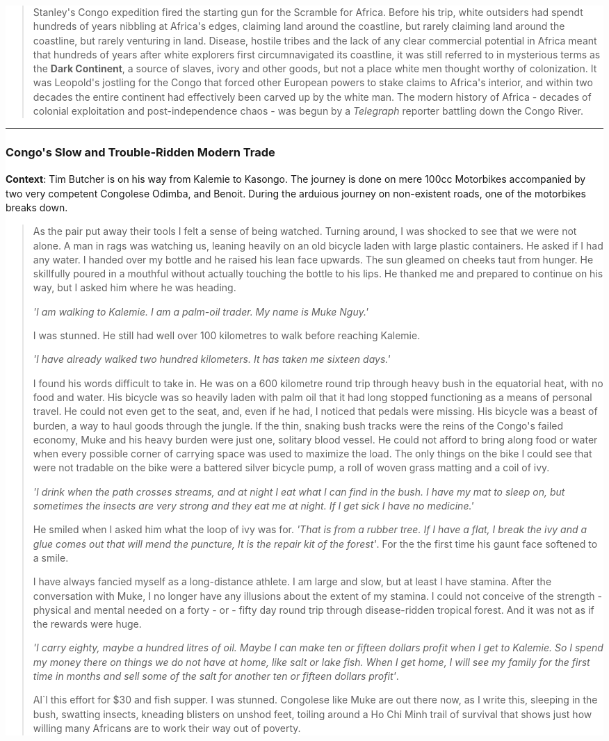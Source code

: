 > Stanley's Congo expedition fired the starting gun for the Scramble for Africa. Before his trip, white outsiders had spendt hundreds of years nibbling at Africa's edges, claiming land around the coastline, but rarely claiming land around the coastline, but rarely venturing in land. Disease, hostile tribes and the lack of any clear commercial potential in Africa meant that hundreds of years after white explorers first circumnavigated its coastline, it was still referred to in mysterious terms as the __Dark Continent__, a source of slaves, ivory and other goods, but not a place white men thought worthy of colonization. It was Leopold's jostling for the Congo that forced other European powers to stake claims to Africa's interior, and within two decades the entire continent had effectively been carved up by the white man. The modern history of Africa - decades of colonial exploitation and post-independence chaos - was begun by a _Telegraph_ reporter battling down the Congo River.

---
### Congo's Slow and Trouble-Ridden Modern Trade

__Context__: Tim Butcher is on his way from Kalemie to Kasongo. The journey is done on mere 100cc Motorbikes accompanied by two very competent Congolese Odimba, and Benoit. During the arduious journey on non-existent roads, one of the motorbikes breaks down.

> As the pair put away their tools I felt a sense of being watched. Turning around, I was shocked to see that we were not alone. A man in rags was watching us, leaning heavily on an old bicycle laden with large plastic containers. He asked if I had any water. I handed over my bottle and he raised his lean face upwards. The sun gleamed on cheeks taut from hunger. He skillfully poured in a mouthful without actually touching the bottle to his lips. He thanked me and prepared to continue on his way, but I asked him where he was heading.
>
> _'I am walking to Kalemie. I am a palm-oil trader. My name is Muke Nguy.'_
>
> I was stunned. He still had well over 100 kilometres to walk before reaching Kalemie.
>
> _'I have already walked two hundred kilometers. It has taken me sixteen days.'_
>
> I found his words difficult to take in. He was on a 600 kilometre round trip through heavy bush in the equatorial heat, with no food and water. His bicycle was so heavily laden with palm oil that it had long stopped functioning as a means of personal travel. He could not even get to the seat, and, even if he had, I noticed that pedals were missing. His bicycle was a beast of burden, a way to haul goods through the jungle. If the thin, snaking bush tracks were the reins of the Congo's failed economy, Muke and his heavy burden were just one, solitary blood vessel. He could not afford to bring along food or water when every possible corner of carrying space was used to maximize the load. The only things on the bike I could see that were not tradable on the bike were a battered silver bicycle pump, a roll of woven grass matting and a coil of ivy.
>
> _'I drink when the path crosses streams, and at night I eat what I can find in the bush. I have my mat to sleep on, but sometimes the insects are very strong and they eat me at night. If I get sick I have no medicine.'_
>
> He smiled when I asked him what the loop of ivy was for. _'That is from a rubber tree. If I have a flat, I break the ivy and a glue comes out that will mend the puncture, It is the repair kit of the forest'_. For the the first time his gaunt face softened to a smile.
>
> I have always fancied myself as a long-distance athlete. I am large and slow, but at least I have stamina. After the conversation with Muke, I no longer have any illusions about the extent of my stamina. I could not conceive of the strength - physical and mental needed on a forty - or - fifty day round trip through disease-ridden tropical forest. And it was not as if the rewards were huge.
>
> _'I carry eighty, maybe a hundred litres of oil. Maybe I can make ten or fifteen dollars profit when I get to Kalemie. So I spend my money there on things we do not have at home, like salt or lake fish. When I get home, I will see my family for the first time in months and sell some of the salt for another ten or fifteen dollars profit'_.
>
> Al`l this effort for $30 and fish supper. I was stunned. Congolese like Muke are out there now, as I write this, sleeping in the bush, swatting insects, kneading blisters on unshod feet, toiling around a Ho Chi Minh trail of survival that shows just how willing many Africans are to work their way out of poverty.
>